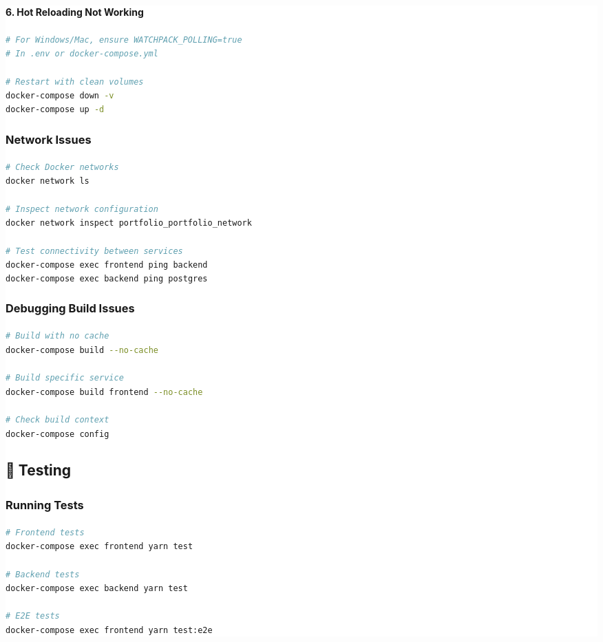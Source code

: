 #### 6. Hot Reloading Not Working

```bash
# For Windows/Mac, ensure WATCHPACK_POLLING=true
# In .env or docker-compose.yml

# Restart with clean volumes
docker-compose down -v
docker-compose up -d
```

### Network Issues

```bash
# Check Docker networks
docker network ls

# Inspect network configuration
docker network inspect portfolio_portfolio_network

# Test connectivity between services
docker-compose exec frontend ping backend
docker-compose exec backend ping postgres
```

### Debugging Build Issues

```bash
# Build with no cache
docker-compose build --no-cache

# Build specific service
docker-compose build frontend --no-cache

# Check build context
docker-compose config
```

## 🧪 Testing

### Running Tests

```bash
# Frontend tests
docker-compose exec frontend yarn test

# Backend tests
docker-compose exec backend yarn test

# E2E tests
docker-compose exec frontend yarn test:e2e
```
